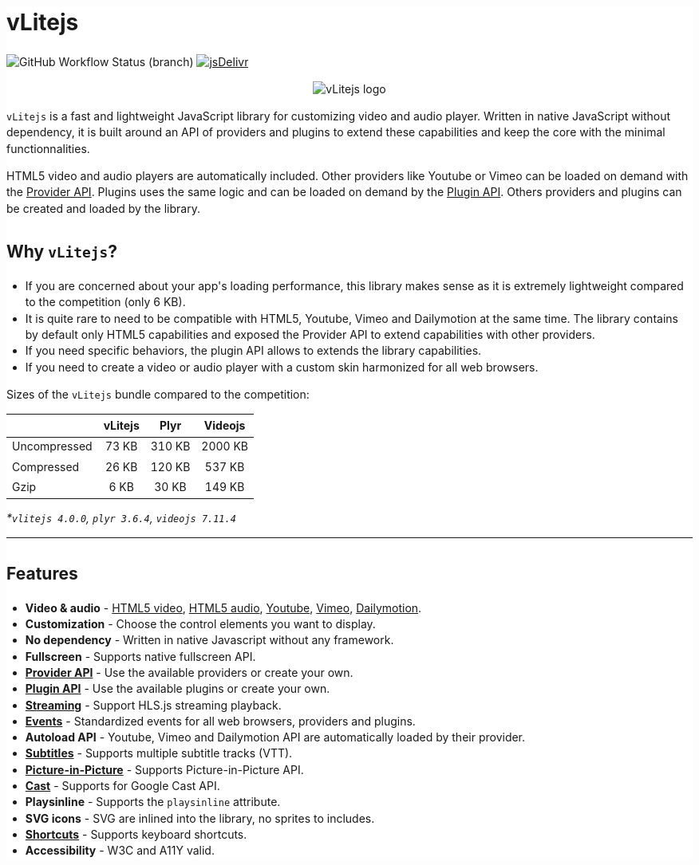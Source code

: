 # vLitejs

![GitHub Workflow Status (branch)](https://img.shields.io/github/workflow/status/vlitejs/vlite/Build/main?style=for-the-badge) [![jsDelivr](https://img.shields.io/jsdelivr/npm/hm/vlitejs?color=%23ff5627&style=for-the-badge)](https://www.jsdelivr.com/package/npm/vlitejs)

<p align="center">
    <img src="https://yoriiis.github.io/cdn/static/vlitejs/logo.svg" alt="vLitejs logo" width="250" />
</p>

`vLitejs` is a fast and lightweight JavaScript library for customizing video and audio player. Written in native JavaScript without dependency, it is built around an API of providers and plugins to extend these capabilities and keep the core with the minimal functionnalities.

HTML5 video and audio players are automatically included. Other providers like Youtube or Vimeo can be loaded on demand with the [Provider API](./src/providers/README.md). Plugins uses the same logic and can be loaded on demand by the [Plugin API](/src/plugins/README.md). Others providers and plugins can be created and loaded by the library.

## Why `vLitejs`?

- If you are concerned about your app's loading performance, this library makes sense as it is extremely lightweight compared to the competition (only 6 KB).
- It is quite rare to need to be compatible with HTML5, Youtube, Vimeo and Dailymotion at the same time. The library contains by default only HTML5 capabilities and exposed the Provider API to extend capabilities with other providers.
- If you need specific behaviors, the plugin API allows to extends the library capabilities.
- If you need to create a video or audio player with a custom skin harmonized for all web browsers.

Sizes of the `vLitejs` bundle compared to the competition:

|              | vLitejs |  Plyr  | Videojs |
| ------------ | :-----: | :----: | :-----: |
| Uncompressed |  73 KB  | 310 KB | 2000 KB |
| Compressed   |  26 KB  | 120 KB | 537 KB  |
| Gzip         |  6 KB   | 30 KB  | 149 KB  |

_\*`vlitejs 4.0.0`, `plyr 3.6.4`, `videojs 7.11.4`_

---

## Features

- **Video & audio** - [HTML5 video](./src/providers/html5/README.md), [HTML5 audio](./src/providers/html5/README.md), [Youtube](./src/providers/youtube/README.md), [Vimeo](./src/providers/vimeo/README.md), [Dailymotion](./src/providers/dailymotion/README.md).
- **Customization** - Choose the control elements you want to display.
- **No dependency** - Written in native Javascript without any framework.
- **Fullscreen** - Supports native fullscreen API.
- [**Provider API**](./src/providers/README.md) - Use the available providers or create your own.
- [**Plugin API**](./src/plugins/README.md) - Use the available plugins or create your own.
- [**Streaming**](https://jsfiddle.net/yoriiis/63hkza8n) - Support HLS.js streaming playback.
- [**Events**](#Events) - Standardized events for all web browsers, providers and plugins.
- **Autoload API** - Youtube, Vimeo and Dailymotion API are automatically loaded by their provider.
- [**Subtitles**](./src/plugins/subtitle/README.md) - Supports multiple subtitle tracks (VTT).
- [**Picture-in-Picture**](./src/plugins/pip/README.md) - Supports Picture-in-Picture API.
- [**Cast**](./src/plugins/cast/README.md) - Supports for Google Cast API.
- **Playsinline** - Supports the `playsinline` attribute.
- **SVG icons** - SVG are inlined into the library, no sprites to includes.
- [**Shortcuts**](#Shortcuts) - Supports keyboard shortcuts.
- **Accessibility** - W3C and A11Y valid.

